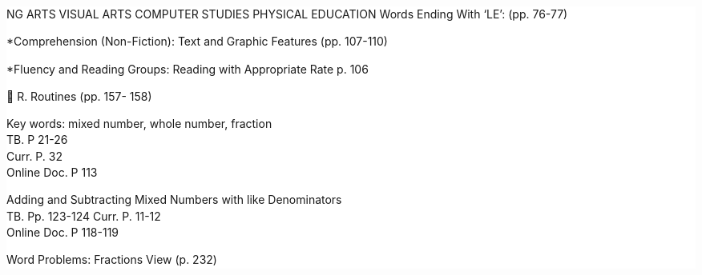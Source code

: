 NG ARTS 
VISUAL 
ARTS 
COMPUTER 
STUDIES 
PHYSICAL 
EDUCATION 
Words Ending 
With ‘LE’: (pp. 
76-77) 
 
*Comprehension 
(Non-Fiction): 
Text and 
Graphic 
Features (pp. 
107-110) 
 
*Fluency and 
Reading 
Groups: 
Reading with 
Appropriate 
Rate p. 106 
 
 R. Routines 
(pp. 157-
158) 
 
Key words: 
mixed number, 
whole number, 
fraction  
TB. P 21-26    
Curr. P. 32      
Online Doc. P 
113  
  
Adding and 
Subtracting 
Mixed 
Numbers with 
like 
Denominators  
TB. Pp. 123-124 
Curr. P. 11-12    
Online Doc. P 
118-119  
  
Word 
Problems: 
Fractions 
View (p. 
232) 
 